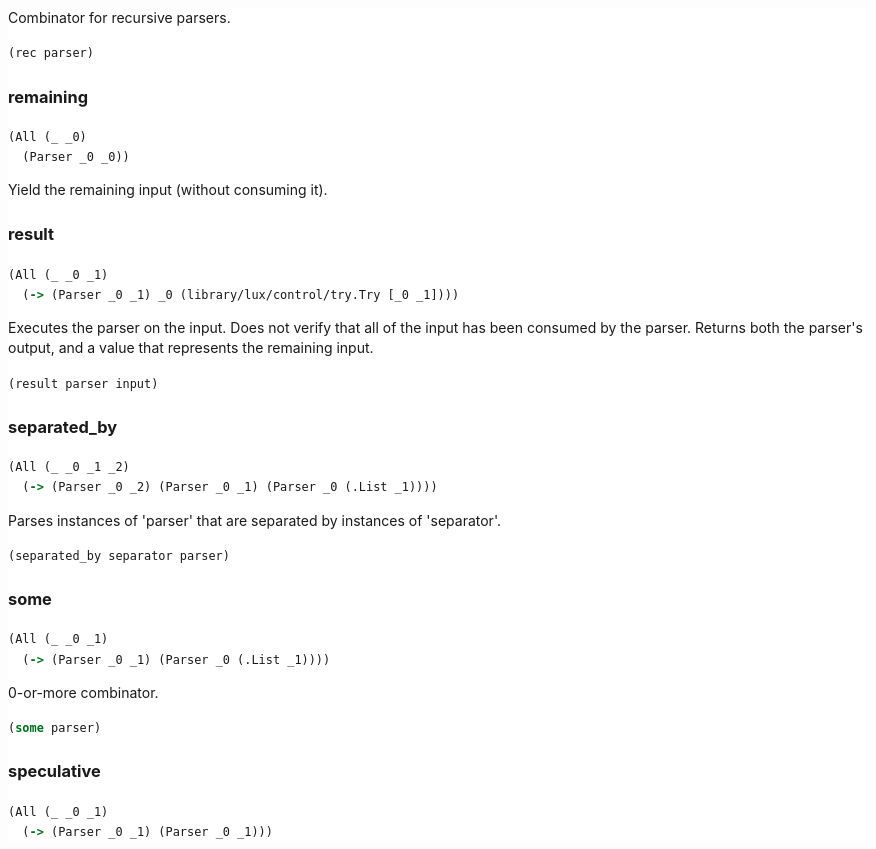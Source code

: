 Combinator for recursive parsers\.

```clojure
(rec parser)
```

### remaining

```clojure
(All (_ _0)
  (Parser _0 _0))
```

Yield the remaining input \(without consuming it\)\.

### result

```clojure
(All (_ _0 _1)
  (-> (Parser _0 _1) _0 (library/lux/control/try.Try [_0 _1])))
```

Executes the parser on the input\.
Does not verify that all of the input has been consumed by the parser\.
Returns both the parser's output, and a value that represents the remaining input\.

```clojure
(result parser input)
```

### separated\_by

```clojure
(All (_ _0 _1 _2)
  (-> (Parser _0 _2) (Parser _0 _1) (Parser _0 (.List _1))))
```

Parses instances of 'parser' that are separated by instances of 'separator'\.

```clojure
(separated_by separator parser)
```

### some

```clojure
(All (_ _0 _1)
  (-> (Parser _0 _1) (Parser _0 (.List _1))))
```

0\-or\-more combinator\.

```clojure
(some parser)
```

### speculative

```clojure
(All (_ _0 _1)
  (-> (Parser _0 _1) (Parser _0 _1)))
```

